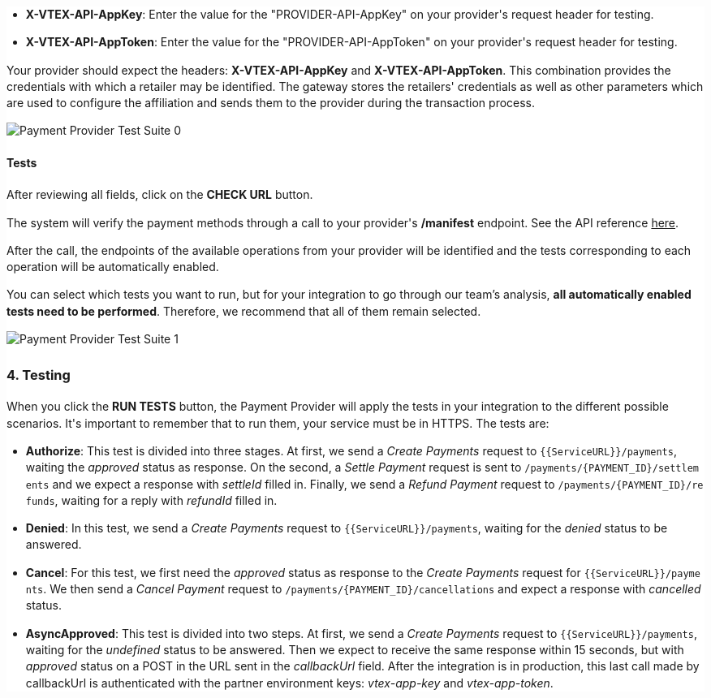 - __X-VTEX-API-AppKey__: Enter the value for the "PROVIDER-API-AppKey" on your provider's request header for testing.

- __X-VTEX-API-AppToken__: Enter the value for the "PROVIDER-API-AppToken" on your provider's request header for testing.

<div class="alert alert-warning">
Your provider should expect the headers: <strong>X-VTEX-API-AppKey</strong> and <strong>X-VTEX-API-AppToken</strong>. This combination provides the credentials with which a retailer may be identified. The gateway stores the retailers' credentials as well as other parameters which are used to configure the affiliation and sends them to the provider during the transaction process.
</div>

![Payment Provider Test Suite 0](//images.ctfassets.net/alneenqid6w5/3V1eMOFEQ8Mg4ygC46G4AY/15d41dae35aaa91f3dd9b55e1bdcee1f/Payment_Provider_Test_Suite_0.jpg)

#### Tests

After reviewing all fields, click on the __CHECK URL__ button.

The system will verify the payment methods through a call to your provider's __/manifest__ endpoint. See the API reference [here](https://developers.vtex.com/docs/api-reference/payment-provider-protocol#get-/manifest).

After the call, the endpoints of the available operations from your provider will be identified and the tests corresponding to each operation will be automatically enabled.

You can select which tests you want to run, but for your integration to go through our team’s analysis, __all automatically enabled tests need to be performed__. Therefore, we recommend that all of them remain selected.

![Payment Provider Test Suite 1](//images.ctfassets.net/alneenqid6w5/5LROAprSeFd1O64M2WCisC/af4e2408feb2d1e5dfb9b9bac7067f6d/Payment_Provider_Test_Suite_1.jpg)

### 4. Testing
When you click the __RUN TESTS__ button, the Payment Provider will apply the tests in your integration to the different possible scenarios. It's important to remember that to run them, your service must be in HTTPS. The tests are:

- __Authorize__: This test is divided into three stages. At first, we send a _Create Payments_ request to `{{ServiceURL}}/payments`, waiting the _approved_ status as response. On the second, a _Settle Payment_ request is sent to `/payments/{PAYMENT_ID}/settlements` and we expect a response with _settleId_ filled in. Finally, we send a _Refund Payment_ request to `/payments/{PAYMENT_ID}/refunds`, waiting for a reply with _refundId_ filled in.

- __Denied__: In this test, we send a _Create Payments_ request to `{{ServiceURL}}/payments`, waiting for the _denied_ status to be answered.

- __Cancel__: For this test, we first need the _approved_ status as response to the _Create Payments_ request for `{{ServiceURL}}/payments`. We then send a _Cancel Payment_ request to `/payments/{PAYMENT_ID}/cancellations` and expect a response with _cancelled_ status.

- __AsyncApproved__: This test is divided into two steps. At first, we send a _Create Payments_ request to `{{ServiceURL}}/payments`, waiting for the _undefined_ status to be answered. Then we expect to receive the same response within 15 seconds, but with _approved_ status on a POST in the URL sent in the _callbackUrl_ field. After the integration is in production, this last call made by callbackUrl is authenticated with the partner environment keys: _vtex-app-key_ and _vtex-app-token_.
